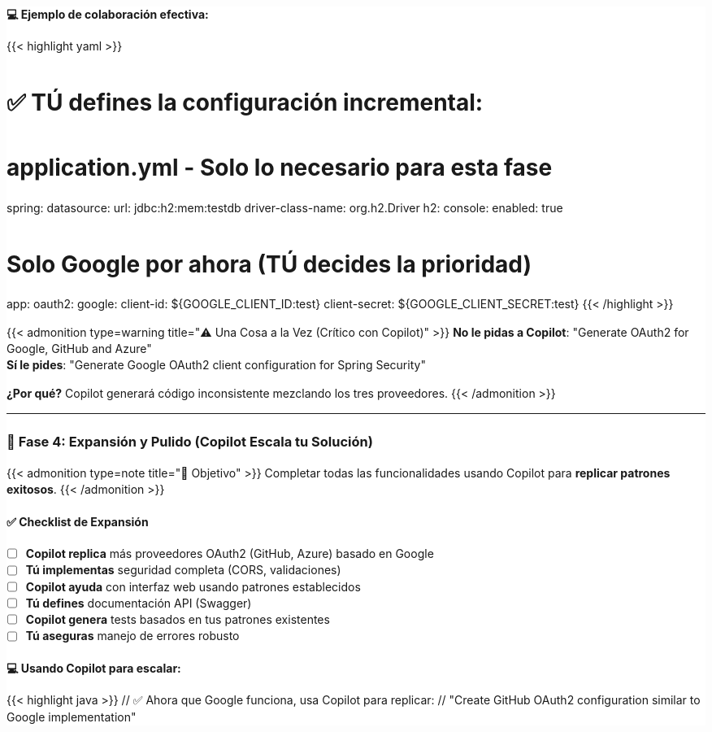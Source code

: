 #### 💻 **Ejemplo de colaboración efectiva:**

{{< highlight yaml >}}
# ✅ TÚ defines la configuración incremental:
# application.yml - Solo lo necesario para esta fase
spring:
  datasource:
    url: jdbc:h2:mem:testdb
    driver-class-name: org.h2.Driver
  h2:
    console:
      enabled: true

# Solo Google por ahora (TÚ decides la prioridad)
app:
  oauth2:
    google:
      client-id: ${GOOGLE_CLIENT_ID:test}
      client-secret: ${GOOGLE_CLIENT_SECRET:test}
{{< /highlight >}}

{{< admonition type=warning title="⚠️ Una Cosa a la Vez (Crítico con Copilot)" >}}
**No le pidas a Copilot**: "Generate OAuth2 for Google, GitHub and Azure"  
**Sí le pides**: "Generate Google OAuth2 client configuration for Spring Security"

**¿Por qué?** Copilot generará código inconsistente mezclando los tres proveedores.
{{< /admonition >}}

---

### 🚀 **Fase 4: Expansión y Pulido (Copilot Escala tu Solución)**

{{< admonition type=note title="🎯 Objetivo" >}}
Completar todas las funcionalidades usando Copilot para **replicar patrones exitosos**.
{{< /admonition >}}

#### ✅ Checklist de Expansión

- [ ] **Copilot replica** más proveedores OAuth2 (GitHub, Azure) basado en Google
- [ ] **Tú implementas** seguridad completa (CORS, validaciones)
- [ ] **Copilot ayuda** con interfaz web usando patrones establecidos
- [ ] **Tú defines** documentación API (Swagger)
- [ ] **Copilot genera** tests basados en tus patrones existentes
- [ ] **Tú aseguras** manejo de errores robusto

#### 💻 **Usando Copilot para escalar:**

{{< highlight java >}}
// ✅ Ahora que Google funciona, usa Copilot para replicar:
// "Create GitHub OAuth2 configuration similar to Google implementation"

